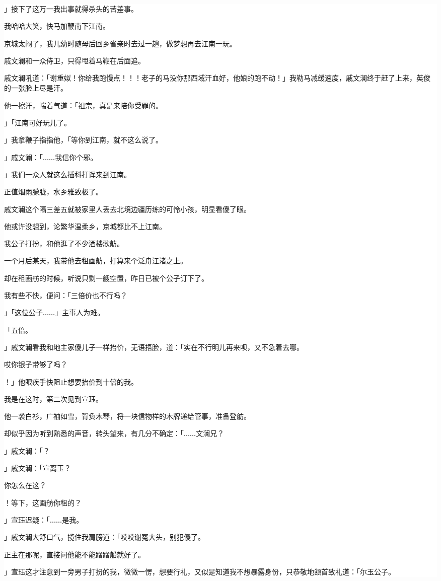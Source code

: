 」接下了这万一我出事就得杀头的苦差事。

我哈哈大笑，快马加鞭南下江南。

京城太闷了，我儿幼时随母后回乡省亲时去过一趟，做梦想再去江南一玩。

戚文澜和一众侍卫，只得甩着马鞭在后面追。

戚文澜吼道：「谢重姒！你给我跑慢点！！！老子的马没你那西域汗血好，他娘的跑不动！」我勒马减缓速度，戚文澜终于赶了上来，英俊的一张脸上尽是汗。

他一擦汗，喘着气道：「祖宗，真是来陪你受罪的。

」「江南可好玩儿了。

」我拿鞭子指指他，「等你到江南，就不这么说了。

」戚文澜：「……我信你个邪。

」我们一众人就这么插科打诨来到江南。

正值烟雨朦胧，水乡雅致极了。

戚文澜这个隔三差五就被家里人丢去北境边疆历练的可怜小孩，明显看傻了眼。

他或许没想到，论繁华温柔乡，京城都比不上江南。

我公子打扮，和他逛了不少酒楼歌舫。

一个月后某天，我带他去租画舫，打算来个泛舟江渚之上。

却在租画舫的时候，听说只剩一艘空置，昨日已被个公子订下了。

我有些不快，便问：「三倍价也不行吗？

」「这位公子……」主事人为难。

「五倍。

」戚文澜看我和地主家傻儿子一样抬价，无语捂脸，道：「实在不行明儿再来呗，又不急着去哪。

哎你银子带够了吗？

！」他眼疾手快阻止想要抬价到十倍的我。

我是在这时，第二次见到宣珏。

他一袭白衫，广袖如雪，背负木琴，将一块信物样的木牌递给管事，准备登舫。

却似乎因为听到熟悉的声音，转头望来，有几分不确定：「……文澜兄？

」戚文澜：「？

」戚文澜：「宣离玉？

你怎么在这？

！等下，这画舫你租的？

」宣珏迟疑：「……是我。

」戚文澜大舒口气，揽住我肩膀道：「哎哎谢冤大头，别犯傻了。

正主在那呢，直接问他能不能蹭蹭船就好了。

」宣珏这才注意到一旁男子打扮的我，微微一愣，想要行礼，又似是知道我不想暴露身份，只恭敬地颔首致礼道：「尔玉公子。
